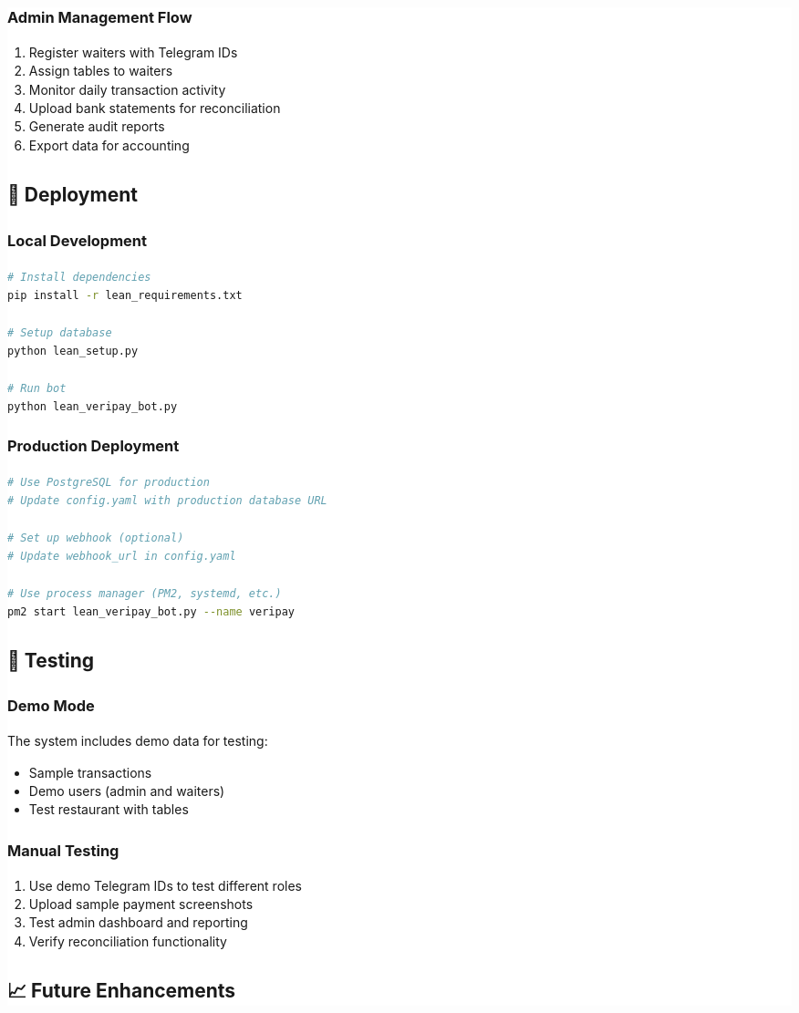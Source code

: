 ### Admin Management Flow
1. Register waiters with Telegram IDs
2. Assign tables to waiters
3. Monitor daily transaction activity
4. Upload bank statements for reconciliation
5. Generate audit reports
6. Export data for accounting

## 🚀 Deployment

### Local Development
```bash
# Install dependencies
pip install -r lean_requirements.txt

# Setup database
python lean_setup.py

# Run bot
python lean_veripay_bot.py
```

### Production Deployment
```bash
# Use PostgreSQL for production
# Update config.yaml with production database URL

# Set up webhook (optional)
# Update webhook_url in config.yaml

# Use process manager (PM2, systemd, etc.)
pm2 start lean_veripay_bot.py --name veripay
```

## 🧪 Testing

### Demo Mode
The system includes demo data for testing:
- Sample transactions
- Demo users (admin and waiters)
- Test restaurant with tables

### Manual Testing
1. Use demo Telegram IDs to test different roles
2. Upload sample payment screenshots
3. Test admin dashboard and reporting
4. Verify reconciliation functionality

## 📈 Future Enhancements
